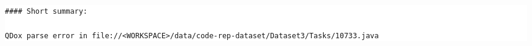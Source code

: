 ```
#### Short summary: 

QDox parse error in file://<WORKSPACE>/data/code-rep-dataset/Dataset3/Tasks/10733.java
